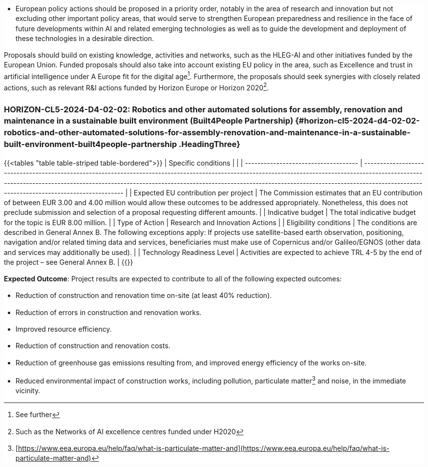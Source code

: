-   European policy actions should be proposed in a priority order,
    notably in the area of research and innovation but not excluding
    other important policy areas, that would serve to strengthen
    European preparedness and resilience in the face of future
    developments within AI and related emerging technologies as well as
    to guide the development and deployment of these technologies in a
    desirable direction.

Proposals should build on existing knowledge, activities and networks,
such as the HLEG-AI and other initiatives funded by the European Union.
Funded proposals should also take into account existing EU policy in the
area, such as Excellence and trust in artificial intelligence under A
Europe fit for the digital age[^21]. Furthermore, the proposals should
seek synergies with closely related actions, such as relevant R&I
actions funded by Horizon Europe or Horizon 2020[^22].

### HORIZON-CL5-2024-D4-02-02: Robotics and other automated solutions for assembly, renovation and maintenance in a sustainable built environment (Built4People Partnership) {#horizon-cl5-2024-d4-02-02-robotics-and-other-automated-solutions-for-assembly-renovation-and-maintenance-in-a-sustainable-built-environment-built4people-partnership .HeadingThree}

{{<tables "table table-striped table-bordered">}}
| Specific conditions                  |                                                                                                                                                                                                                                                                                                                                     |
| ------------------------------------ | ----------------------------------------------------------------------------------------------------------------------------------------------------------------------------------------------------------------------------------------------------------------------------------------------------------------------------------- |
| Expected EU contribution per project | The Commission estimates that an EU   contribution of between EUR 3.00 and 4.00 million would allow these outcomes   to be addressed appropriately. Nonetheless, this does not preclude submission   and selection of a proposal requesting different amounts.                                                                      |
| Indicative budget                    | The total indicative budget for the   topic is EUR 8.00 million.                                                                                                                                                                                                                                                                    |
| Type of Action                       | Research and Innovation   Actions                                                                                                                                                                                                                                                                                                   |
| Eligibility conditions               | The conditions   are described in General Annex B. The following exceptions apply:     If projects use   satellite-based earth observation, positioning, navigation and/or related   timing data and services, beneficiaries must make use of Copernicus and/or   Galileo/EGNOS (other data and services may additionally be used). |
| Technology Readiness Level           | Activities are   expected to achieve TRL 4-5 by the end of the project – see General Annex B.                                                                                                                                                                                                                                       |
{{</tables>}}

**Expected Outcome**: Project results are expected to
contribute to all of the following expected outcomes:

-   Reduction of construction and renovation time on-site (at least 40%
    reduction).

-   Reduction of errors in construction and renovation works.

-   Improved resource efficiency.

-   Reduction of construction and renovation costs.

-   Reduction of greenhouse gas emissions resulting from, and improved
    energy efficiency of the works on-site.

-   Reduced environmental impact of construction works, including
    pollution, particulate matter[^23] and noise, in the immediate
    vicinity.


[^1]: The term industry in this context encompasses all ecosystems
[^2]: This
[^3]: This
[^4]: This
[^5]: https://www.gnu.org/licenses/license-list#SoftwareLicenses
[^6]: [https://opensource.org/licenses](https://opensource.org/licenses)
[^7]: Concerning digitisation tools and methods mentioned, see European
[^8]: [https://www.mygreatlearning.com/blog/deep-learning-applications/](https://www.mygreatlearning.com/blog/deep-learning-applications/)
[^9]: [https://venturebeat.com/2022/02/11/symbolic-ai-the-key-to-the-thinking-machine/](https://venturebeat.com/2022/02/11/symbolic-ai-the-key-to-the-thinking-machine/)
[^10]: [https://doi.org/10.1038/s41586-022-04448-z](https://doi.org/10.1038/s41586-022-04448-z)
[^11]: [https://www.internationalwomensday.com/Missions/14458/Gender-and-AI-Addressing-bias-in-artificial-intelligence](https://www.internationalwomensday.com/Missions/14458/Gender-and-AI-Addressing-bias-in-artificial-intelligence)
[^12]: [https://il.boell.org/en/2022/01/27/ai-and-elections-observations-analyses-and-prospects](https://il.boell.org/en/2022/01/27/ai-and-elections-observations-analyses-and-prospects)
[^13]: See for example
[^14]: [https://www.mckinsey.com/featured-insights/future-of-work/the-future-of-work-in-europe](https://www.mckinsey.com/featured-insights/future-of-work/the-future-of-work-in-europe)
[^15]: [The Global Health Care Worker Shortage: 10 Numbers to Note \|
[^16]: [https://digital-strategy.ec.europa.eu/en/library/proposal-regulation-laying-down-harmonised-rules-artificial-intelligence](https://digital-strategy.ec.europa.eu/en/library/proposal-regulation-laying-down-harmonised-rules-artificial-intelligence)
[^17]: [https://ec.europa.eu/futurium/en/ai-alliance-consultation/guidelines/1.html](https://ec.europa.eu/futurium/en/ai-alliance-consultation/guidelines/1.html)
[^18]: [https://digital-strategy.ec.europa.eu/en/policies/european-approach-artificial-intelligence](https://digital-strategy.ec.europa.eu/en/policies/european-approach-artificial-intelligence)
[^19]: [Home - Ai Data Robotics Partnership
[^20]: of different age groups incl. children and young people as well
[^21]: See further
[^22]: Such as the Networks of AI excellence centres funded under H2020
[^23]: [https://www.eea.europa.eu/help/faq/what-is-particulate-matter-and](https://www.eea.europa.eu/help/faq/what-is-particulate-matter-and)
[^24]: The increase of working conditions is of cross-sectoral